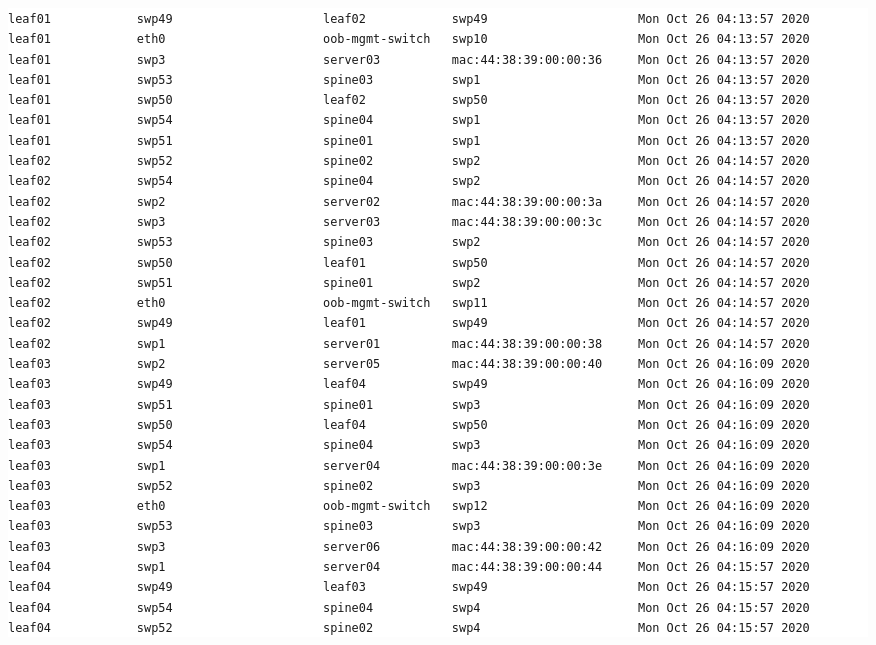 ```
leaf01            swp49                     leaf02            swp49                     Mon Oct 26 04:13:57 2020
leaf01            eth0                      oob-mgmt-switch   swp10                     Mon Oct 26 04:13:57 2020
leaf01            swp3                      server03          mac:44:38:39:00:00:36     Mon Oct 26 04:13:57 2020
leaf01            swp53                     spine03           swp1                      Mon Oct 26 04:13:57 2020
leaf01            swp50                     leaf02            swp50                     Mon Oct 26 04:13:57 2020
leaf01            swp54                     spine04           swp1                      Mon Oct 26 04:13:57 2020
leaf01            swp51                     spine01           swp1                      Mon Oct 26 04:13:57 2020
leaf02            swp52                     spine02           swp2                      Mon Oct 26 04:14:57 2020
leaf02            swp54                     spine04           swp2                      Mon Oct 26 04:14:57 2020
leaf02            swp2                      server02          mac:44:38:39:00:00:3a     Mon Oct 26 04:14:57 2020
leaf02            swp3                      server03          mac:44:38:39:00:00:3c     Mon Oct 26 04:14:57 2020
leaf02            swp53                     spine03           swp2                      Mon Oct 26 04:14:57 2020
leaf02            swp50                     leaf01            swp50                     Mon Oct 26 04:14:57 2020
leaf02            swp51                     spine01           swp2                      Mon Oct 26 04:14:57 2020
leaf02            eth0                      oob-mgmt-switch   swp11                     Mon Oct 26 04:14:57 2020
leaf02            swp49                     leaf01            swp49                     Mon Oct 26 04:14:57 2020
leaf02            swp1                      server01          mac:44:38:39:00:00:38     Mon Oct 26 04:14:57 2020
leaf03            swp2                      server05          mac:44:38:39:00:00:40     Mon Oct 26 04:16:09 2020
leaf03            swp49                     leaf04            swp49                     Mon Oct 26 04:16:09 2020
leaf03            swp51                     spine01           swp3                      Mon Oct 26 04:16:09 2020
leaf03            swp50                     leaf04            swp50                     Mon Oct 26 04:16:09 2020
leaf03            swp54                     spine04           swp3                      Mon Oct 26 04:16:09 2020
leaf03            swp1                      server04          mac:44:38:39:00:00:3e     Mon Oct 26 04:16:09 2020
leaf03            swp52                     spine02           swp3                      Mon Oct 26 04:16:09 2020
leaf03            eth0                      oob-mgmt-switch   swp12                     Mon Oct 26 04:16:09 2020
leaf03            swp53                     spine03           swp3                      Mon Oct 26 04:16:09 2020
leaf03            swp3                      server06          mac:44:38:39:00:00:42     Mon Oct 26 04:16:09 2020
leaf04            swp1                      server04          mac:44:38:39:00:00:44     Mon Oct 26 04:15:57 2020
leaf04            swp49                     leaf03            swp49                     Mon Oct 26 04:15:57 2020
leaf04            swp54                     spine04           swp4                      Mon Oct 26 04:15:57 2020
leaf04            swp52                     spine02           swp4                      Mon Oct 26 04:15:57 2020
```